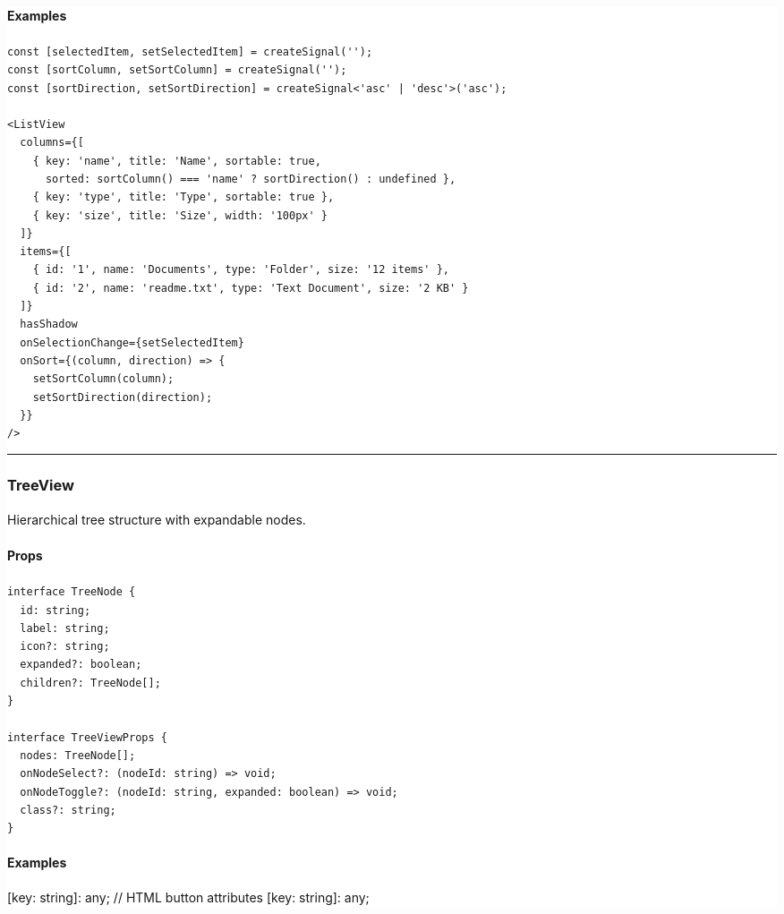 #### Examples

```tsx
const [selectedItem, setSelectedItem] = createSignal('');
const [sortColumn, setSortColumn] = createSignal('');
const [sortDirection, setSortDirection] = createSignal<'asc' | 'desc'>('asc');

<ListView 
  columns={[
    { key: 'name', title: 'Name', sortable: true, 
      sorted: sortColumn() === 'name' ? sortDirection() : undefined },
    { key: 'type', title: 'Type', sortable: true },
    { key: 'size', title: 'Size', width: '100px' }
  ]}
  items={[
    { id: '1', name: 'Documents', type: 'Folder', size: '12 items' },
    { id: '2', name: 'readme.txt', type: 'Text Document', size: '2 KB' }
  ]}
  hasShadow
  onSelectionChange={setSelectedItem}
  onSort={(column, direction) => {
    setSortColumn(column);
    setSortDirection(direction);
  }}
/>
```

---

### TreeView

Hierarchical tree structure with expandable nodes.

#### Props

```tsx
interface TreeNode {
  id: string;
  label: string;
  icon?: string;
  expanded?: boolean;
  children?: TreeNode[];
}

interface TreeViewProps {
  nodes: TreeNode[];
  onNodeSelect?: (nodeId: string) => void;
  onNodeToggle?: (nodeId: string, expanded: boolean) => void;
  class?: string;
}
```

#### Examples


  [key: string]: any; // HTML button attributes
  [key: string]: any;